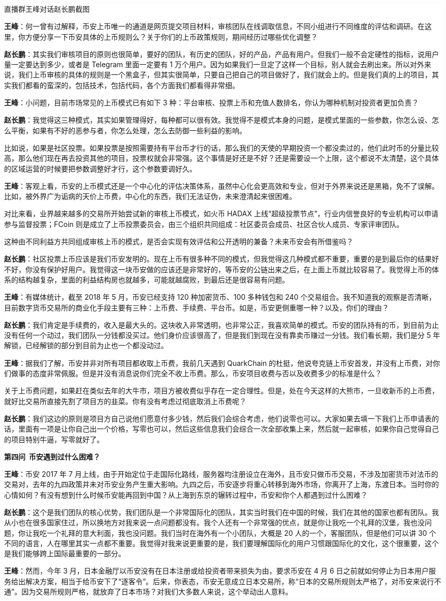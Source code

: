 直播群王峰对话赵长鹏截图

**王峰**：何一曾有过解释，币安上币唯一的通道是网页提交项目材料，审核团队在线调取信息，不同小组进行不同维度的评估和调研。在这里，你方便分享一下币安具体的上币规则么？关于你们的上币政策规则，期间经历过哪些优化调整？

**赵长鹏**：其实我们审核项目的原则也很简单，要好的团队，有历史的团队，好的产品，产品有用户。但我们一般不会定硬性的指标，说用户量一定要达到多少，或者是 Telegram 里面一定要有 1 万个用户。因为如果我们一旦定了这样一个目标，别人就会去刷出来。所以对外来说，我们上币审核的具体的规则是一个黑盒子，但其实很简单，只要自己把自己的项目做好了，我们就会上的。但是我们真的上的项目，其实我们都看的蛮深的，包括技术，包括代码，各个方面我们都看得非常细。

**王峰**：小问题，目前市场常见的上币模式已有如下 3 种：平台审核、投票上币和充值人数排名，你认为哪种机制对投资者更加负责？

**赵长鹏**：我觉得这三种模式，其实如果管理得好，每种都可以很有效。我觉得不是模式本身的问题，是模式里面的一些参数，你怎么设、怎么平衡，如果有不好的恶参与者，你怎么处理，怎么去防御一些利益的影响。

比如说，如果是社区投票。如果投票是按照需要持有平台币才行的话，那么我们的天使的早期投资一个都没卖过的，他们此时币的分量比较高，那么他们现在再去投资其他的项目，投票权就会非常强。这个事情是好还是不好？还是需要设一个上限，这个都说不太清楚，这个具体的区域运营的时候要把参数调整好才行，这个参数要调好久。

**王峰**：客观上看，币安的上币模式还是一个中心化的评估决策体系，虽然中心化会更高效和专业，但对于外界来说还是黑箱，免不了误解。比如，被外界广为诟病的天价上币费，中心化的东西，我们无法证伪，未来澄清起来很困难。

对比来看，业界越来越多的交易所开始尝试新的审核上币模式，如火币 HADAX 上线“超级投票节点”，行业内信誉良好的专业机构可以申请参与监督投票；FCoin 则是成立了上币投票委员会，由三个组织共同组成：社区委员会成员、社区合伙人成员、专家评审团队。

这种由不同利益方共同组成审核上币的模式，是否会实现有效评估和公开透明的兼备？未来币安会有所借鉴吗？

**赵长鹏**：社区投票上币应该是我们币安发明的。现在上币有很多种不同的模式，但我觉得这几种模式都不重要，重要的是到最后你的结果好不好，你没有保护好用户。我觉得这一块币安做的应该还是非常好的，等币安的公链出来之后，在上面上币就比较容易了。我觉得上币的体系的结构越复杂，里面的利益结构房也就越多，可能就越腐败，到最后还是很容易有问题。

**王峰**：有媒体统计，截至 2018 年 5 月，币安已经支持 120 种加密货币、100 多种钱包和 240 个交易组合。我不知道我的观察是否清晰，目前数字货币交易所的商业化手段主要有三种：上币费、手续费、平台币。如是，币安更侧重哪一种？以及，你们的理由？

**赵长鹏**：我们肯定是手续费的，收入是最大头的。这块收入非常透明，也非常公正，我喜欢简单的模式。币安的团队持有的币，到目前为止没有任何一个动过，我们团队一分钱都没买过。他们身价应该很高了，但是我们到现在没有靠卖币赚过一分钱。我们看长期，我们是分 5 年解锁，已经解锁的部分到目前为止也一个都没动过。

**王峰**：据我们了解，币安并非对所有项目都收取上币费，我前几天遇到 QuarkChain 的杜挺，他说夸克链上币安首发，并没有上币费，对你们做事的态度非常佩服。但是并没有消息说你们完全不收上币费。那么，币安项目收费与否以及收费多少的标准是什么？ 

关于上币费问题，如果赶在类似去年的大牛市，项目方被收费似乎存在一定合理性。但是，处在今天这样的大熊市，一旦收新币的上币费，就好比交易所直接先割了项目方的韭菜。你有没有考虑过彻底取消上币费呢？

**赵长鹏**：我们这边的原则是项目方自己说他们愿意付多少钱，然后我们会综合考虑，他们说零也可以。大家如果去填一下我们上币申请表的话，里面有一项是让你自己出一个价格，写零也可以，然后这些信息我们会综合一次全部收集上来，然后就一起审核，如果你自己觉得自己的项目特别牛逼，写零就好了。

**第四问  币安遇到过什么困难？**

**王峰**：币安 2017 年 7 月上线，由于开始定位于走国际化路线，服务器均注册设立在海外，且币安只做币币交易，不涉及加密货币对法币的交易对，去年的九四政策并未对币安业务产生重大影响。九四之后，币安逐步将重心转移到海外市场，你离开了上海，东渡日本。当时你的心情如何？有没有想到什么时候币安能再回到中国？从上海到东京的辗转过程中，币安和你个人都遇到过什么困难？

**赵长鹏**：这个是我们团队的核心优势，我们团队是一个非常国际化的团队，其实当时我们在中国的时候，我们在其他的国家也都有团队。我从小也在很多国家住过，所以换地方对我来说一点问题都没有。我个人还有一个非常强的优点，就是你让我吃一个礼拜的汉堡，我也没问题，你让我吃一个礼拜的意大利面，我也没问题。我们当时在海外有一个小团队，大概是 20 人的一个，客服团队，但是他们可以讲 30 个不同的语言，人在哪里其实一点都不重要。我觉得对我来说更重要的是，我们要理解国际化的用户习惯跟国际化的文化，这个很重要，这个是我们能够跨上国际最重要的一部分。

**王峰**：然而，今年 3 月，日本金融厅以币安没有在日本注册或给投资者带来损失为由，要求币安在 4 月 6 日之前就如何停止为日本用户服务给出解决方案，相当于给币安下了“逐客令”。后来，你表态，币安无意成立日本交易所，称“日本的交易所规则太严格了，对币安来说行不通”。因为交易所规则严格，就放弃了日本市场？对我们大多数人来说，这个举动出人意料。
